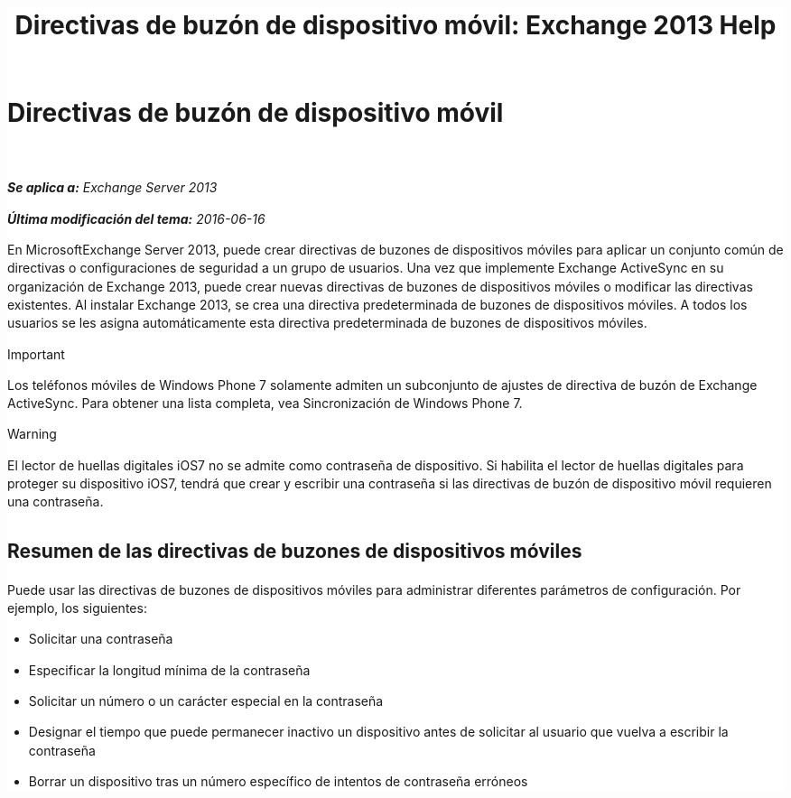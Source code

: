 ﻿---
title: 'Directivas de buzón de dispositivo móvil: Exchange 2013 Help'
TOCTitle: Directivas de buzón de dispositivo móvil
ms:assetid: 9317b3bc-44a1-4e54-bc51-4f0b194b6a55
ms:mtpsurl: https://technet.microsoft.com/es-es/library/Bb123783(v=EXCHG.150)
ms:contentKeyID: 49895786
ms.date: 04/23/2018
mtps_version: v=EXCHG.150
ms.translationtype: HT
---

# Directivas de buzón de dispositivo móvil

 

_**Se aplica a:** Exchange Server 2013_

_**Última modificación del tema:** 2016-06-16_

En MicrosoftExchange Server 2013, puede crear directivas de buzones de dispositivos móviles para aplicar un conjunto común de directivas o configuraciones de seguridad a un grupo de usuarios. Una vez que implemente Exchange ActiveSync en su organización de Exchange 2013, puede crear nuevas directivas de buzones de dispositivos móviles o modificar las directivas existentes. Al instalar Exchange 2013, se crea una directiva predeterminada de buzones de dispositivos móviles. A todos los usuarios se les asigna automáticamente esta directiva predeterminada de buzones de dispositivos móviles.


> [!IMPORTANT]
> Los teléfonos móviles de Windows Phone 7 solamente admiten un subconjunto de ajustes de directiva de buzón de Exchange ActiveSync. Para obtener una lista completa, vea Sincronización de Windows Phone 7.




> [!WARNING]
> El lector de huellas digitales iOS7 no se admite como contraseña de dispositivo. Si habilita el lector de huellas digitales para proteger su dispositivo iOS7, tendrá que crear y escribir una contraseña si las directivas de buzón de dispositivo móvil requieren una contraseña.



## Resumen de las directivas de buzones de dispositivos móviles

Puede usar las directivas de buzones de dispositivos móviles para administrar diferentes parámetros de configuración. Por ejemplo, los siguientes:

  - Solicitar una contraseña

  - Especificar la longitud mínima de la contraseña

  - Solicitar un número o un carácter especial en la contraseña

  - Designar el tiempo que puede permanecer inactivo un dispositivo antes de solicitar al usuario que vuelva a escribir la contraseña

  - Borrar un dispositivo tras un número específico de intentos de contraseña erróneos

